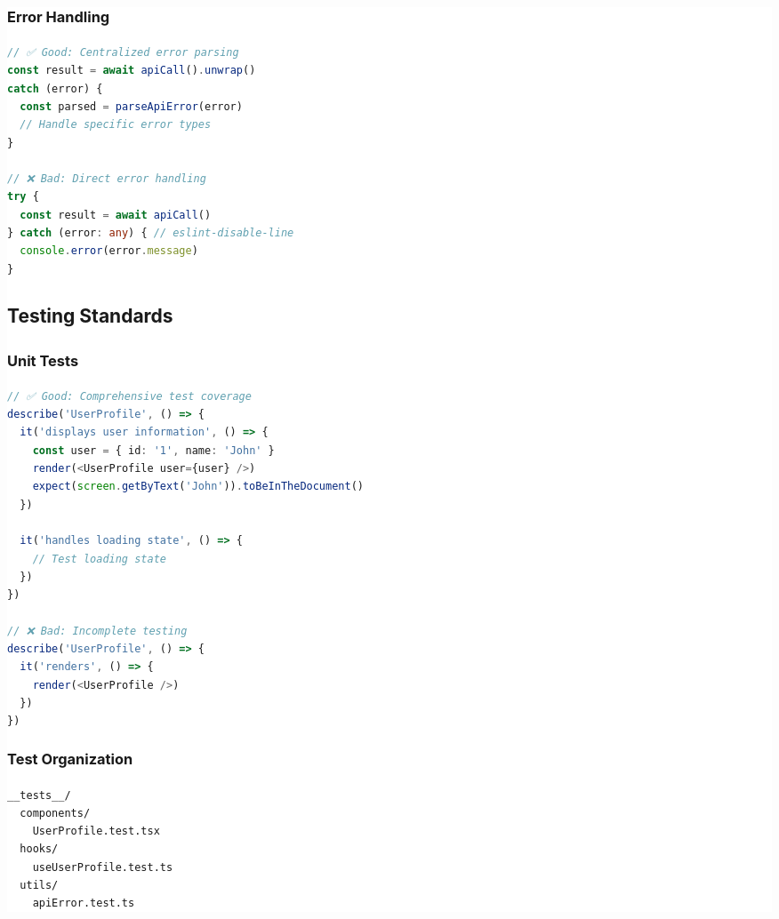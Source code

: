 ### Error Handling

```typescript
// ✅ Good: Centralized error parsing
const result = await apiCall().unwrap()
catch (error) {
  const parsed = parseApiError(error)
  // Handle specific error types
}

// ❌ Bad: Direct error handling
try {
  const result = await apiCall()
} catch (error: any) { // eslint-disable-line
  console.error(error.message)
}
```

## Testing Standards

### Unit Tests

```typescript
// ✅ Good: Comprehensive test coverage
describe('UserProfile', () => {
  it('displays user information', () => {
    const user = { id: '1', name: 'John' }
    render(<UserProfile user={user} />)
    expect(screen.getByText('John')).toBeInTheDocument()
  })

  it('handles loading state', () => {
    // Test loading state
  })
})

// ❌ Bad: Incomplete testing
describe('UserProfile', () => {
  it('renders', () => {
    render(<UserProfile />)
  })
})
```

### Test Organization

```
__tests__/
  components/
    UserProfile.test.tsx
  hooks/
    useUserProfile.test.ts
  utils/
    apiError.test.ts
```

